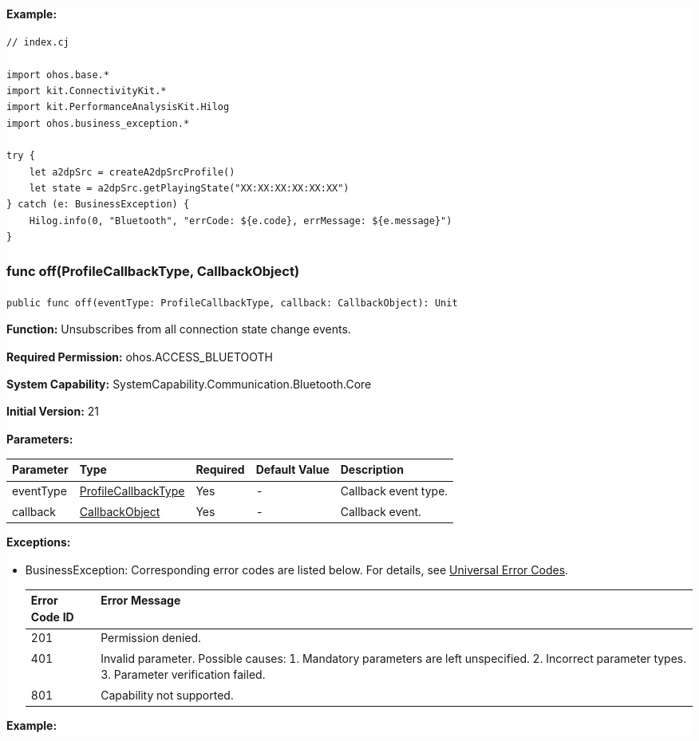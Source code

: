 **Example:**



```cangjie
// index.cj

import ohos.base.*
import kit.ConnectivityKit.*
import kit.PerformanceAnalysisKit.Hilog
import ohos.business_exception.*

try {
    let a2dpSrc = createA2dpSrcProfile()
    let state = a2dpSrc.getPlayingState("XX:XX:XX:XX:XX:XX")
} catch (e: BusinessException) {
    Hilog.info(0, "Bluetooth", "errCode: ${e.code}, errMessage: ${e.message}")
}
```

### func off(ProfileCallbackType, CallbackObject)

```cangjie
public func off(eventType: ProfileCallbackType, callback: CallbackObject): Unit
```

**Function:** Unsubscribes from all connection state change events.

**Required Permission:** ohos.ACCESS_BLUETOOTH

**System Capability:** SystemCapability.Communication.Bluetooth.Core

**Initial Version:** 21

**Parameters:**

| Parameter | Type | Required | Default Value | Description |
| :--- | :--- | :--- | :--- | :--- |
| eventType | [ProfileCallbackType](cj-apis-bluetooth-base_profile.md#enum-profilecallbacktype) | Yes | - | Callback event type. |
| callback | [CallbackObject](../../arkinterop/cj-api-callback_invoke.md#class-callbackobject) | Yes | - | Callback event. |

**Exceptions:**

- BusinessException: Corresponding error codes are listed below. For details, see [Universal Error Codes](../../errorcodes/cj-errorcode-universal.md).

  | Error Code ID | Error Message |
  | :---- | :--- |
  | 201 | Permission denied. |
  | 401 | Invalid parameter. Possible causes: 1. Mandatory parameters are left unspecified. 2. Incorrect parameter types. 3. Parameter verification failed. |
  | 801 | Capability not supported. |

**Example:**

